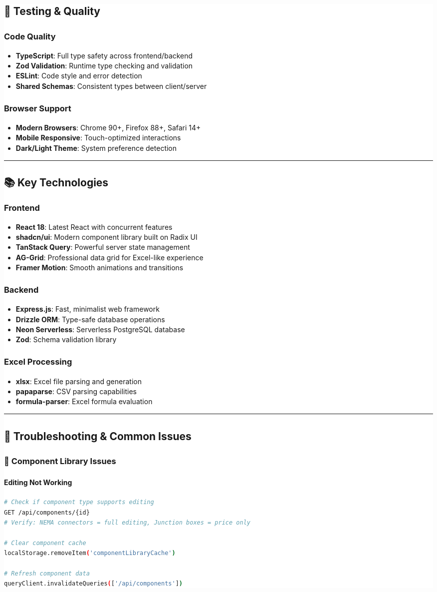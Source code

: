 
## 🧪 Testing & Quality

### Code Quality
- **TypeScript**: Full type safety across frontend/backend
- **Zod Validation**: Runtime type checking and validation
- **ESLint**: Code style and error detection
- **Shared Schemas**: Consistent types between client/server

### Browser Support
- **Modern Browsers**: Chrome 90+, Firefox 88+, Safari 14+
- **Mobile Responsive**: Touch-optimized interactions
- **Dark/Light Theme**: System preference detection

---

## 📚 Key Technologies

### Frontend
- **React 18**: Latest React with concurrent features
- **shadcn/ui**: Modern component library built on Radix UI
- **TanStack Query**: Powerful server state management
- **AG-Grid**: Professional data grid for Excel-like experience
- **Framer Motion**: Smooth animations and transitions

### Backend
- **Express.js**: Fast, minimalist web framework
- **Drizzle ORM**: Type-safe database operations
- **Neon Serverless**: Serverless PostgreSQL database
- **Zod**: Schema validation library

### Excel Processing
- **xlsx**: Excel file parsing and generation
- **papaparse**: CSV parsing capabilities
- **formula-parser**: Excel formula evaluation

---

## 🎯 **Troubleshooting & Common Issues**

### 🔧 **Component Library Issues**

#### Editing Not Working
```bash
# Check if component type supports editing
GET /api/components/{id}
# Verify: NEMA connectors = full editing, Junction boxes = price only

# Clear component cache
localStorage.removeItem('componentLibraryCache')

# Refresh component data
queryClient.invalidateQueries(['/api/components'])
```
